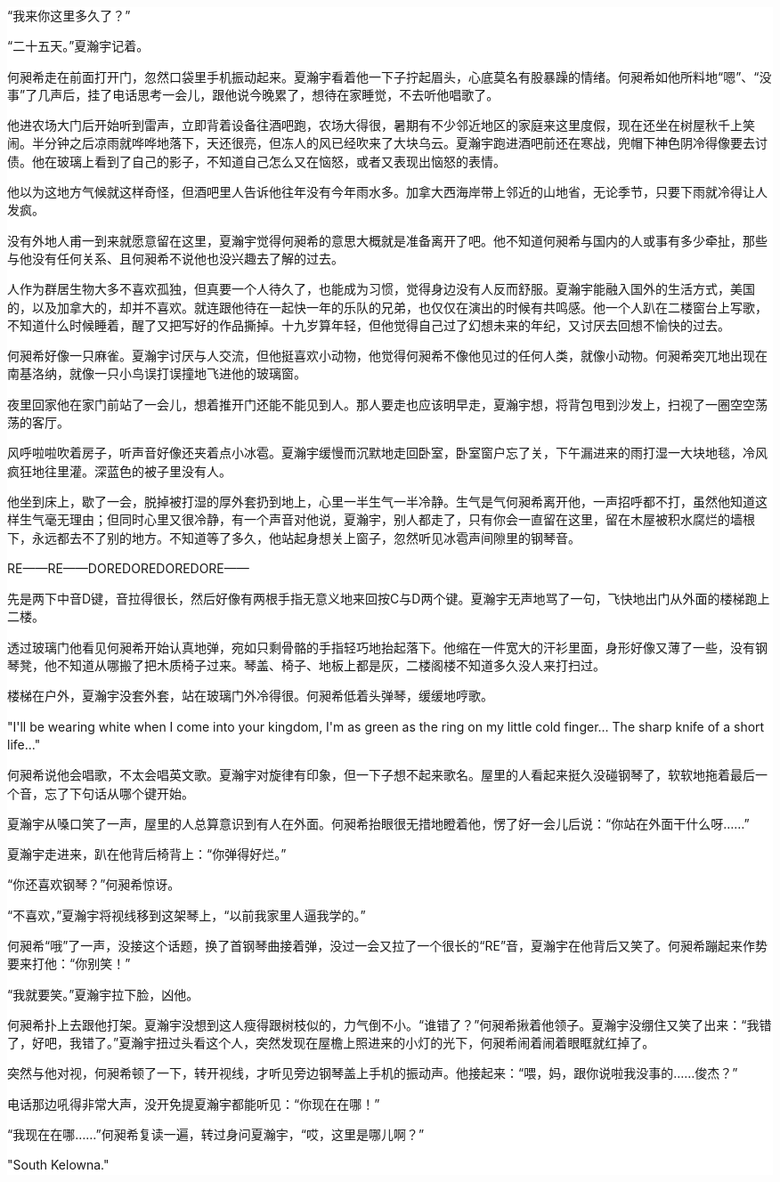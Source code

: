 “我来你这里多久了？”

“二十五天。”夏瀚宇记着。

何昶希走在前面打开门，忽然口袋里手机振动起来。夏瀚宇看着他一下子拧起眉头，心底莫名有股暴躁的情绪。何昶希如他所料地“嗯”、“没事”了几声后，挂了电话思考一会儿，跟他说今晚累了，想待在家睡觉，不去听他唱歌了。

 

他进农场大门后开始听到雷声，立即背着设备往酒吧跑，农场大得很，暑期有不少邻近地区的家庭来这里度假，现在还坐在树屋秋千上笑闹。半分钟之后凉雨就哗哗地落下，天还很亮，但冻人的风已经吹来了大块乌云。夏瀚宇跑进酒吧前还在寒战，兜帽下神色阴冷得像要去讨债。他在玻璃上看到了自己的影子，不知道自己怎么又在恼怒，或者又表现出恼怒的表情。

他以为这地方气候就这样奇怪，但酒吧里人告诉他往年没有今年雨水多。加拿大西海岸带上邻近的山地省，无论季节，只要下雨就冷得让人发疯。

没有外地人甫一到来就愿意留在这里，夏瀚宇觉得何昶希的意思大概就是准备离开了吧。他不知道何昶希与国内的人或事有多少牵扯，那些与他没有任何关系、且何昶希不说他也没兴趣去了解的过去。

人作为群居生物大多不喜欢孤独，但真要一个人待久了，也能成为习惯，觉得身边没有人反而舒服。夏瀚宇能融入国外的生活方式，美国的，以及加拿大的，却并不喜欢。就连跟他待在一起快一年的乐队的兄弟，也仅仅在演出的时候有共鸣感。他一个人趴在二楼窗台上写歌，不知道什么时候睡着，醒了又把写好的作品撕掉。十九岁算年轻，但他觉得自己过了幻想未来的年纪，又讨厌去回想不愉快的过去。

何昶希好像一只麻雀。夏瀚宇讨厌与人交流，但他挺喜欢小动物，他觉得何昶希不像他见过的任何人类，就像小动物。何昶希突兀地出现在南基洛纳，就像一只小鸟误打误撞地飞进他的玻璃窗。

夜里回家他在家门前站了一会儿，想着推开门还能不能见到人。那人要走也应该明早走，夏瀚宇想，将背包甩到沙发上，扫视了一圈空空荡荡的客厅。

风呼啦啦吹着房子，听声音好像还夹着点小冰雹。夏瀚宇缓慢而沉默地走回卧室，卧室窗户忘了关，下午漏进来的雨打湿一大块地毯，冷风疯狂地往里灌。深蓝色的被子里没有人。

他坐到床上，歇了一会，脱掉被打湿的厚外套扔到地上，心里一半生气一半冷静。生气是气何昶希离开他，一声招呼都不打，虽然他知道这样生气毫无理由；但同时心里又很冷静，有一个声音对他说，夏瀚宇，别人都走了，只有你会一直留在这里，留在木屋被积水腐烂的墙根下，永远都去不了别的地方。不知道等了多久，他站起身想关上窗子，忽然听见冰雹声间隙里的钢琴音。

RE——RE——DOREDOREDOREDORE——

先是两下中音D键，音拉得很长，然后好像有两根手指无意义地来回按C与D两个键。夏瀚宇无声地骂了一句，飞快地出门从外面的楼梯跑上二楼。

透过玻璃门他看见何昶希开始认真地弹，宛如只剩骨骼的手指轻巧地抬起落下。他缩在一件宽大的汗衫里面，身形好像又薄了一些，没有钢琴凳，他不知道从哪搬了把木质椅子过来。琴盖、椅子、地板上都是灰，二楼阁楼不知道多久没人来打扫过。

楼梯在户外，夏瀚宇没套外套，站在玻璃门外冷得很。何昶希低着头弹琴，缓缓地哼歌。

"I'll be wearing white when I come into your kingdom, I'm as green as the ring on my little cold finger... The sharp knife of a short life..."

何昶希说他会唱歌，不太会唱英文歌。夏瀚宇对旋律有印象，但一下子想不起来歌名。屋里的人看起来挺久没碰钢琴了，软软地拖着最后一个音，忘了下句话从哪个键开始。

夏瀚宇从嗓口笑了一声，屋里的人总算意识到有人在外面。何昶希抬眼很无措地瞪着他，愣了好一会儿后说：“你站在外面干什么呀……”

夏瀚宇走进来，趴在他背后椅背上：“你弹得好烂。”

“你还喜欢钢琴？”何昶希惊讶。

“不喜欢，”夏瀚宇将视线移到这架琴上，“以前我家里人逼我学的。”

何昶希“哦”了一声，没接这个话题，换了首钢琴曲接着弹，没过一会又拉了一个很长的“RE”音，夏瀚宇在他背后又笑了。何昶希蹦起来作势要来打他：“你别笑！”

“我就要笑。”夏瀚宇拉下脸，凶他。

何昶希扑上去跟他打架。夏瀚宇没想到这人瘦得跟树枝似的，力气倒不小。“谁错了？”何昶希揪着他领子。夏瀚宇没绷住又笑了出来：“我错了，好吧，我错了。”夏瀚宇扭过头看这个人，突然发现在屋檐上照进来的小灯的光下，何昶希闹着闹着眼眶就红掉了。

突然与他对视，何昶希顿了一下，转开视线，才听见旁边钢琴盖上手机的振动声。他接起来：“喂，妈，跟你说啦我没事的……俊杰？”

电话那边吼得非常大声，没开免提夏瀚宇都能听见：“你现在在哪！”

“我现在在哪……”何昶希复读一遍，转过身问夏瀚宇，“哎，这里是哪儿啊？”

"South Kelowna."
